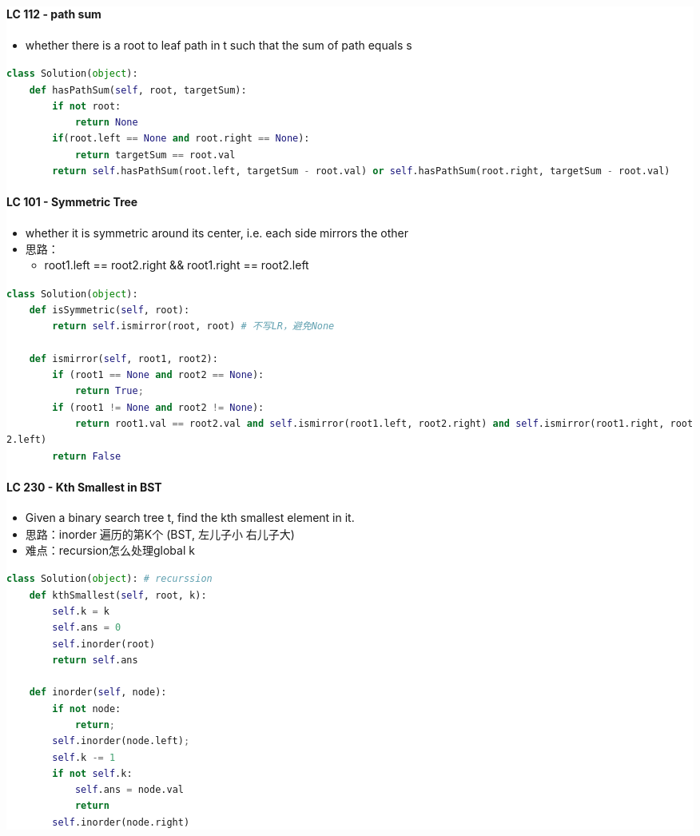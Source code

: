 #### LC 112 - path sum

+  whether there is a root to leaf path in t such that the sum of path equals s

```python
class Solution(object):
    def hasPathSum(self, root, targetSum):
        if not root:
            return None
        if(root.left == None and root.right == None):
            return targetSum == root.val
        return self.hasPathSum(root.left, targetSum - root.val) or self.hasPathSum(root.right, targetSum - root.val)
```

#### LC 101 - Symmetric Tree

+ whether it is symmetric around its center, i.e. each side mirrors the other
+ 思路：
  + root1.left == root2.right && root1.right == root2.left

```python
class Solution(object):
    def isSymmetric(self, root):
        return self.ismirror(root, root) # 不写LR，避免None
    
    def ismirror(self, root1, root2):
        if (root1 == None and root2 == None):
            return True;
        if (root1 != None and root2 != None):
            return root1.val == root2.val and self.ismirror(root1.left, root2.right) and self.ismirror(root1.right, root2.left)
        return False
```

#### LC 230 - Kth Smallest in BST

+ Given a binary search tree t, find the kth smallest element in it.
+ 思路：inorder 遍历的第K个  (BST, 左儿子小 右儿子大)
+ 难点：recursion怎么处理global k

```python
class Solution(object): # recurssion
    def kthSmallest(self, root, k):
        self.k = k
        self.ans = 0
        self.inorder(root)
        return self.ans
        
    def inorder(self, node):
        if not node:
            return;
        self.inorder(node.left);
        self.k -= 1
        if not self.k:
            self.ans = node.val
            return
        self.inorder(node.right)
```
